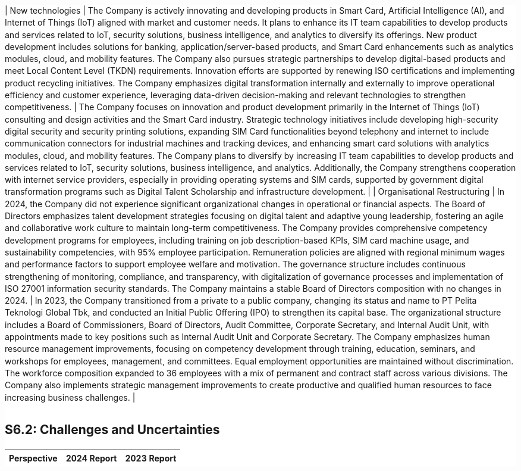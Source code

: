 | New technologies | The Company is actively innovating and developing products in Smart Card, Artificial Intelligence (AI), and Internet of Things (IoT) aligned with market and customer needs. It plans to enhance its IT team capabilities to develop products and services related to IoT, security solutions, business intelligence, and analytics to diversify its offerings. New product development includes solutions for banking, application/server-based products, and Smart Card enhancements such as analytics modules, cloud, and mobility features. The Company also pursues strategic partnerships to develop digital-based products and meet Local Content Level (TKDN) requirements. Innovation efforts are supported by renewing ISO certifications and implementing product recycling initiatives. The Company emphasizes digital transformation internally and externally to improve operational efficiency and customer experience, leveraging data-driven decision-making and relevant technologies to strengthen competitiveness. | The Company focuses on innovation and product development primarily in the Internet of Things (IoT) consulting and design activities and the Smart Card industry. Strategic technology initiatives include developing high-security digital security and security printing solutions, expanding SIM Card functionalities beyond telephony and internet to include communication connectors for industrial machines and tracking devices, and enhancing smart card solutions with analytics modules, cloud, and mobility features. The Company plans to diversify by increasing IT team capabilities to develop products and services related to IoT, security solutions, business intelligence, and analytics. Additionally, the Company strengthens cooperation with internet service providers, especially in providing operating systems and SIM cards, supported by government digital transformation programs such as Digital Talent Scholarship and infrastructure development. |
| Organisational Restructuring | In 2024, the Company did not experience significant organizational changes in operational or financial aspects. The Board of Directors emphasizes talent development strategies focusing on digital talent and adaptive young leadership, fostering an agile and collaborative work culture to maintain long-term competitiveness. The Company provides comprehensive competency development programs for employees, including training on job description-based KPIs, SIM card machine usage, and sustainability competencies, with 95% employee participation. Remuneration policies are aligned with regional minimum wages and performance factors to support employee welfare and motivation. The governance structure includes continuous strengthening of monitoring, compliance, and transparency, with digitalization of governance processes and implementation of ISO 27001 information security standards. The Company maintains a stable Board of Directors composition with no changes in 2024. | In 2023, the Company transitioned from a private to a public company, changing its status and name to PT Pelita Teknologi Global Tbk, and conducted an Initial Public Offering (IPO) to strengthen its capital base. The organizational structure includes a Board of Commissioners, Board of Directors, Audit Committee, Corporate Secretary, and Internal Audit Unit, with appointments made to key positions such as Internal Audit Unit and Corporate Secretary. The Company emphasizes human resource management improvements, focusing on competency development through training, education, seminars, and workshops for employees, management, and committees. Equal employment opportunities are maintained without discrimination. The workforce composition expanded to 36 employees with a mix of permanent and contract staff across various divisions. The Company also implements strategic management improvements to create productive and qualified human resources to face increasing business challenges. |


## S6.2: Challenges and Uncertainties

| Perspective | 2024 Report | 2023 Report |
| :---- | :---- | :---- |